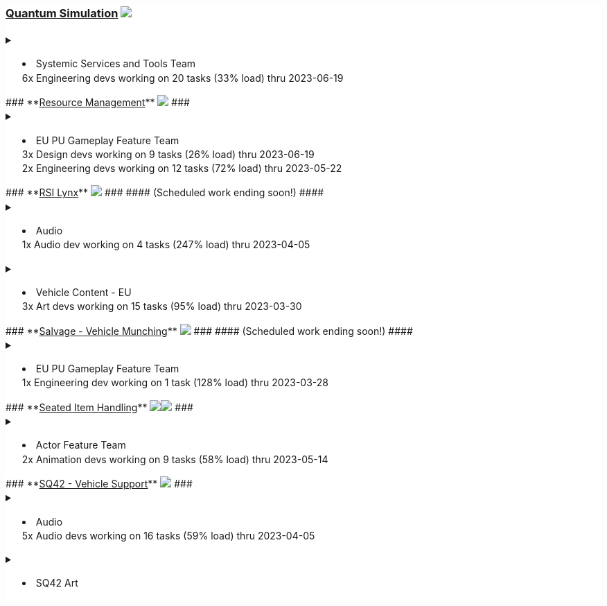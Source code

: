 ### **<a href="https://robertsspaceindustries.com/roadmap/progress-tracker/deliverables/5jx5bc18cdok9" target="_blank">Quantum Simulation</a>** <span><img src="https://robertsspaceindustries.com/media/b9ka4ohfxyb1kr/source/StarCitizen_Square_LargeTrademark_White_Transparent.png"/></span> ###  
<details><summary><ul><li>Systemic Services and Tools Team <br/>
6x Engineering devs working on 20 tasks (33% load) thru 2023-06-19<br/>
</li></ul></summary></details>  
### **<a href="https://robertsspaceindustries.com/roadmap/progress-tracker/deliverables/by4bc1er7iesh" target="_blank">Resource Management</a>** <span><img src="https://robertsspaceindustries.com/media/b9ka4ohfxyb1kr/source/StarCitizen_Square_LargeTrademark_White_Transparent.png"/></span> ###  
<details><summary><ul><li>EU PU Gameplay Feature Team <br/>
3x Design devs working on 9 tasks (26% load) thru 2023-06-19<br/>
2x Engineering devs working on 12 tasks (72% load) thru 2023-05-22<br/>
</li></ul></summary></details>  
### **<a href="https://robertsspaceindustries.com/roadmap/progress-tracker/deliverables/1a48n9j8i12dw" target="_blank">RSI Lynx</a>** <span><img src="https://robertsspaceindustries.com/media/b9ka4ohfxyb1kr/source/StarCitizen_Square_LargeTrademark_White_Transparent.png"/></span> ###  
#### (Scheduled work ending soon!) ####  
<details><summary><ul><li>Audio <br/>
1x Audio dev working on 4 tasks (247% load) thru 2023-04-05<br/>
</li></ul></summary></details>  
<details><summary><ul><li>Vehicle Content - EU <br/>
3x Art devs working on 15 tasks (95% load) thru 2023-03-30<br/>
</li></ul></summary></details>  
### **<a href="https://robertsspaceindustries.com/roadmap/progress-tracker/deliverables/45y06msi74jhl" target="_blank">Salvage - Vehicle Munching</a>** <span><img src="https://robertsspaceindustries.com/media/b9ka4ohfxyb1kr/source/StarCitizen_Square_LargeTrademark_White_Transparent.png"/></span> ###  
#### (Scheduled work ending soon!) ####  
<details><summary><ul><li>EU PU Gameplay Feature Team <br/>
1x Engineering dev working on 1 task (128% load) thru 2023-03-28<br/>
</li></ul></summary></details>  
### **<a href="https://robertsspaceindustries.com/roadmap/progress-tracker/deliverables/fh0wbdex0ypq6" target="_blank">Seated Item Handling</a>** <span><img src="https://robertsspaceindustries.com/media/b9ka4ohfxyb1kr/source/StarCitizen_Square_LargeTrademark_White_Transparent.png"/></span><span><img src="https://robertsspaceindustries.com/media/z2vo2a613vja6r/source/Squadron42_White_Reserved_Transparent.png"/></span> ###  
<details><summary><ul><li>Actor Feature Team <br/>
2x Animation devs working on 9 tasks (58% load) thru 2023-05-14<br/>
</li></ul></summary></details>  
### **<a href="https://robertsspaceindustries.com/roadmap/progress-tracker/deliverables/w489uig8qdbov" target="_blank">SQ42 - Vehicle Support</a>** <span><img src="https://robertsspaceindustries.com/media/z2vo2a613vja6r/source/Squadron42_White_Reserved_Transparent.png"/></span> ###  
<details><summary><ul><li>Audio <br/>
5x Audio devs working on 16 tasks (59% load) thru 2023-04-05<br/>
</li></ul></summary></details>  
<details><summary><ul><li>SQ42 Art <br/>
